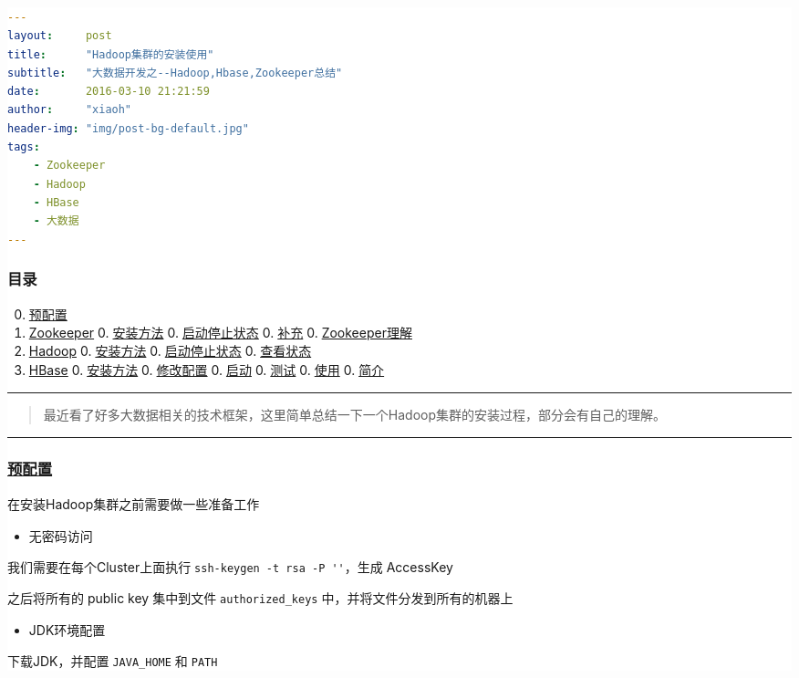 ```yaml
---
layout:     post
title:      "Hadoop集群的安装使用"
subtitle:   "大数据开发之--Hadoop,Hbase,Zookeeper总结"
date:       2016-03-10 21:21:59
author:     "xiaoh"
header-img: "img/post-bg-default.jpg"
tags:
    - Zookeeper
    - Hadoop
    - HBase
    - 大数据
---
```


### 目录

0. [预配置](#frontconfig)
0. [Zookeeper](#zookeeperzookeeper)
    0. [安装方法](#install)
    0. [启动停止状态](#zookeeperstartstop)
    0. [补充](#zookeeperelse)
    0. [Zookeeper理解](#zookeeperunderstand)
0. [Hadoop](#hadoophadoop)
    0. [安装方法](#install)
    0. [启动停止状态](#hadoopcommand)
    0. [查看状态](#hadoopstatus)
0. [HBase](#hbasehbase)
    0. [安装方法](#installhbase)
    0. [修改配置](#modifyhbaseconfig)
    0. [启动](#starthbase)
    0. [测试](#hbasetest)
    0. [使用](#hbaseusing)
    0. [简介](#summary)

---

> 最近看了好多大数据相关的技术框架，这里简单总结一下一个Hadoop集群的安装过程，部分会有自己的理解。

---

### [预配置](#frontconfig)

在安装Hadoop集群之前需要做一些准备工作

* 无密码访问

我们需要在每个Cluster上面执行 `ssh-keygen -t rsa -P ''`，生成 AccessKey

之后将所有的 public key 集中到文件 `authorized_keys` 中，并将文件分发到所有的机器上

* JDK环境配置

下载JDK，并配置 `JAVA_HOME` 和 `PATH`
